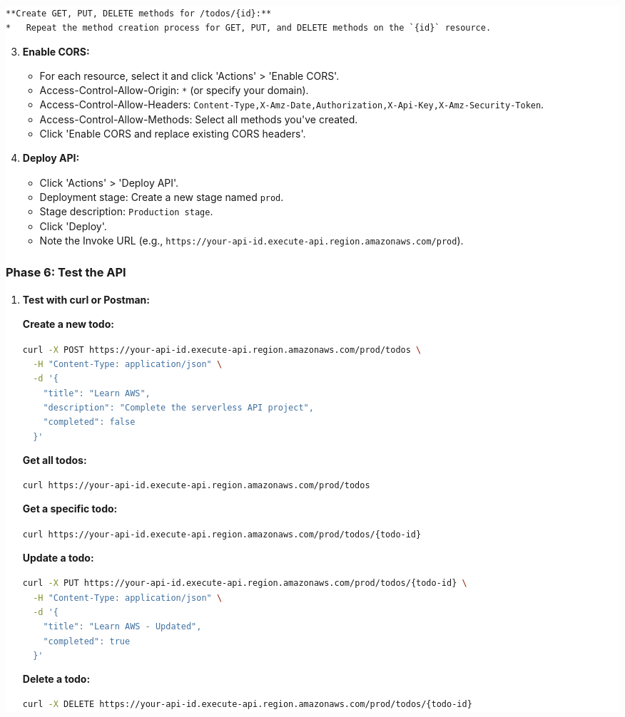     **Create GET, PUT, DELETE methods for /todos/{id}:**
    *   Repeat the method creation process for GET, PUT, and DELETE methods on the `{id}` resource.

3.  **Enable CORS:**
    *   For each resource, select it and click 'Actions' > 'Enable CORS'.
    *   Access-Control-Allow-Origin: `*` (or specify your domain).
    *   Access-Control-Allow-Headers: `Content-Type,X-Amz-Date,Authorization,X-Api-Key,X-Amz-Security-Token`.
    *   Access-Control-Allow-Methods: Select all methods you've created.
    *   Click 'Enable CORS and replace existing CORS headers'.

4.  **Deploy API:**
    *   Click 'Actions' > 'Deploy API'.
    *   Deployment stage: Create a new stage named `prod`.
    *   Stage description: `Production stage`.
    *   Click 'Deploy'.
    *   Note the Invoke URL (e.g., `https://your-api-id.execute-api.region.amazonaws.com/prod`).

### Phase 6: Test the API

1.  **Test with curl or Postman:**

    **Create a new todo:**
    ```bash
    curl -X POST https://your-api-id.execute-api.region.amazonaws.com/prod/todos \
      -H "Content-Type: application/json" \
      -d '{
        "title": "Learn AWS",
        "description": "Complete the serverless API project",
        "completed": false
      }'
    ```

    **Get all todos:**
    ```bash
    curl https://your-api-id.execute-api.region.amazonaws.com/prod/todos
    ```

    **Get a specific todo:**
    ```bash
    curl https://your-api-id.execute-api.region.amazonaws.com/prod/todos/{todo-id}
    ```

    **Update a todo:**
    ```bash
    curl -X PUT https://your-api-id.execute-api.region.amazonaws.com/prod/todos/{todo-id} \
      -H "Content-Type: application/json" \
      -d '{
        "title": "Learn AWS - Updated",
        "completed": true
      }'
    ```

    **Delete a todo:**
    ```bash
    curl -X DELETE https://your-api-id.execute-api.region.amazonaws.com/prod/todos/{todo-id}
    ```
